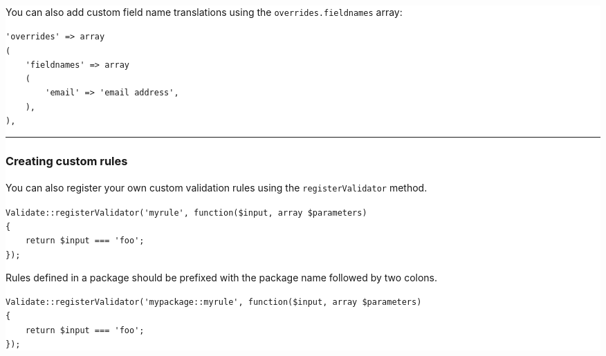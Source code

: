 You can also add custom field name translations using the ```overrides.fieldnames``` array:

	'overrides' => array
	(
		'fieldnames' => array
		(
			'email' => 'email address',
		),
	),

--------------------------------------------------------

<a id="creating_custom_rules"></a>

### Creating custom rules

You can also register your own custom validation rules using the ```registerValidator``` method.

	Validate::registerValidator('myrule', function($input, array $parameters)
	{
		return $input === 'foo';
	});

Rules defined in a package should be prefixed with the package name followed by two colons.

	Validate::registerValidator('mypackage::myrule', function($input, array $parameters)
	{
		return $input === 'foo';
	});